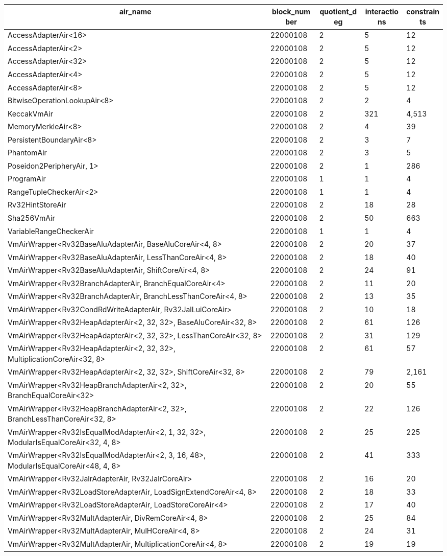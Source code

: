 | air_name | block_number | quotient_deg | interactions | constraints |
| --- | --- | --- | --- | --- |
| AccessAdapterAir<16> | 22000108 | 2 | 5 | 12 | 
| AccessAdapterAir<2> | 22000108 | 2 | 5 | 12 | 
| AccessAdapterAir<32> | 22000108 | 2 | 5 | 12 | 
| AccessAdapterAir<4> | 22000108 | 2 | 5 | 12 | 
| AccessAdapterAir<8> | 22000108 | 2 | 5 | 12 | 
| BitwiseOperationLookupAir<8> | 22000108 | 2 | 2 | 4 | 
| KeccakVmAir | 22000108 | 2 | 321 | 4,513 | 
| MemoryMerkleAir<8> | 22000108 | 2 | 4 | 39 | 
| PersistentBoundaryAir<8> | 22000108 | 2 | 3 | 7 | 
| PhantomAir | 22000108 | 2 | 3 | 5 | 
| Poseidon2PeripheryAir<BabyBearParameters>, 1> | 22000108 | 2 | 1 | 286 | 
| ProgramAir | 22000108 | 1 | 1 | 4 | 
| RangeTupleCheckerAir<2> | 22000108 | 1 | 1 | 4 | 
| Rv32HintStoreAir | 22000108 | 2 | 18 | 28 | 
| Sha256VmAir | 22000108 | 2 | 50 | 663 | 
| VariableRangeCheckerAir | 22000108 | 1 | 1 | 4 | 
| VmAirWrapper<Rv32BaseAluAdapterAir, BaseAluCoreAir<4, 8> | 22000108 | 2 | 20 | 37 | 
| VmAirWrapper<Rv32BaseAluAdapterAir, LessThanCoreAir<4, 8> | 22000108 | 2 | 18 | 40 | 
| VmAirWrapper<Rv32BaseAluAdapterAir, ShiftCoreAir<4, 8> | 22000108 | 2 | 24 | 91 | 
| VmAirWrapper<Rv32BranchAdapterAir, BranchEqualCoreAir<4> | 22000108 | 2 | 11 | 20 | 
| VmAirWrapper<Rv32BranchAdapterAir, BranchLessThanCoreAir<4, 8> | 22000108 | 2 | 13 | 35 | 
| VmAirWrapper<Rv32CondRdWriteAdapterAir, Rv32JalLuiCoreAir> | 22000108 | 2 | 10 | 18 | 
| VmAirWrapper<Rv32HeapAdapterAir<2, 32, 32>, BaseAluCoreAir<32, 8> | 22000108 | 2 | 61 | 126 | 
| VmAirWrapper<Rv32HeapAdapterAir<2, 32, 32>, LessThanCoreAir<32, 8> | 22000108 | 2 | 31 | 129 | 
| VmAirWrapper<Rv32HeapAdapterAir<2, 32, 32>, MultiplicationCoreAir<32, 8> | 22000108 | 2 | 61 | 57 | 
| VmAirWrapper<Rv32HeapAdapterAir<2, 32, 32>, ShiftCoreAir<32, 8> | 22000108 | 2 | 79 | 2,161 | 
| VmAirWrapper<Rv32HeapBranchAdapterAir<2, 32>, BranchEqualCoreAir<32> | 22000108 | 2 | 20 | 55 | 
| VmAirWrapper<Rv32HeapBranchAdapterAir<2, 32>, BranchLessThanCoreAir<32, 8> | 22000108 | 2 | 22 | 126 | 
| VmAirWrapper<Rv32IsEqualModAdapterAir<2, 1, 32, 32>, ModularIsEqualCoreAir<32, 4, 8> | 22000108 | 2 | 25 | 225 | 
| VmAirWrapper<Rv32IsEqualModAdapterAir<2, 3, 16, 48>, ModularIsEqualCoreAir<48, 4, 8> | 22000108 | 2 | 41 | 333 | 
| VmAirWrapper<Rv32JalrAdapterAir, Rv32JalrCoreAir> | 22000108 | 2 | 16 | 20 | 
| VmAirWrapper<Rv32LoadStoreAdapterAir, LoadSignExtendCoreAir<4, 8> | 22000108 | 2 | 18 | 33 | 
| VmAirWrapper<Rv32LoadStoreAdapterAir, LoadStoreCoreAir<4> | 22000108 | 2 | 17 | 40 | 
| VmAirWrapper<Rv32MultAdapterAir, DivRemCoreAir<4, 8> | 22000108 | 2 | 25 | 84 | 
| VmAirWrapper<Rv32MultAdapterAir, MulHCoreAir<4, 8> | 22000108 | 2 | 24 | 31 | 
| VmAirWrapper<Rv32MultAdapterAir, MultiplicationCoreAir<4, 8> | 22000108 | 2 | 19 | 19 | 